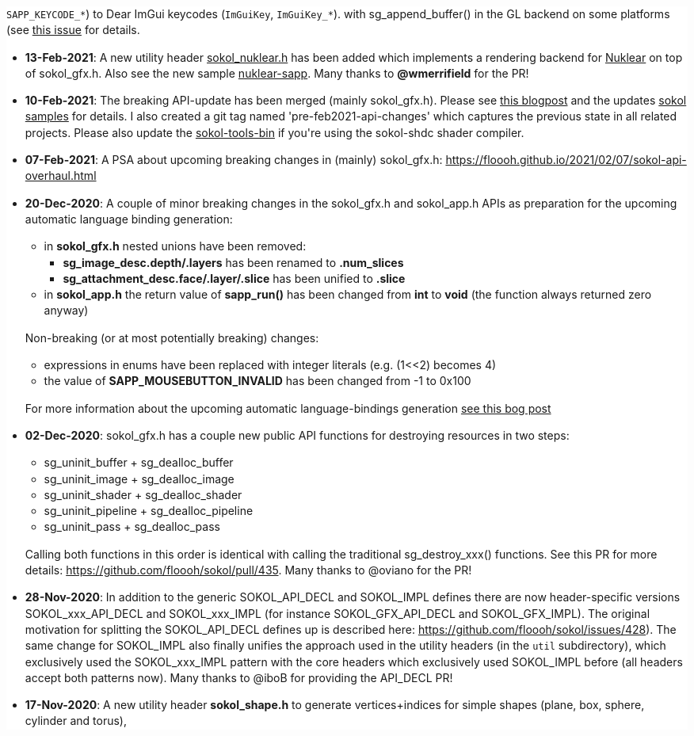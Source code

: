   ```SAPP_KEYCODE_*```) to Dear ImGui keycodes (```ImGuiKey```, ```ImGuiKey_*```).
with sg_append_buffer() in the GL backend on some platforms (see [this issue](https://github.com/floooh/sokol/issues/399) for details.

- **13-Feb-2021**: A new utility header [sokol_nuklear.h](https://github.com/floooh/sokol/blob/master/util/sokol_nuklear.h)
has been added which implements a rendering backend for [Nuklear](https://github.com/Immediate-Mode-UI/Nuklear)
on top of sokol_gfx.h. Also see the new sample [nuklear-sapp](https://floooh.github.io/sokol-html5/nuklear-sapp.html).
Many thanks to **@wmerrifield** for the PR!

- **10-Feb-2021**: The breaking API-update has been merged (mainly sokol_gfx.h).
Please see [this blogpost](https://floooh.github.io/2021/02/07/sokol-api-overhaul.html)
and the updates [sokol samples](https://floooh.github.io/sokol-html5/) for details.
I also created a git tag named 'pre-feb2021-api-changes' which captures the previous
state in all related projects. Please also update the [sokol-tools-bin](https://github.com/floooh/sokol-tools-bin) if you're using the sokol-shdc shader compiler.

- **07-Feb-2021**: A PSA about upcoming breaking changes in (mainly) sokol_gfx.h: https://floooh.github.io/2021/02/07/sokol-api-overhaul.html

- **20-Dec-2020**: A couple of minor breaking changes in the sokol_gfx.h and
sokol_app.h APIs as preparation for the upcoming automatic language binding
generation:
    - in **sokol_gfx.h** nested unions have been removed:
        - **sg_image_desc.depth/.layers** has been renamed to **.num_slices**
        - **sg_attachment_desc.face/.layer/.slice** has been unified to **.slice**
    - in **sokol_app.h** the return value of **sapp_run()** has been changed from
      **int** to **void** (the function always returned zero anyway)

    Non-breaking (or at most potentially breaking) changes:
    - expressions in enums have been replaced with integer literals (e.g. (1<<2) becomes 4)
    - the value of **SAPP_MOUSEBUTTON_INVALID** has been changed from -1 to 0x100

    For more information about the upcoming automatic language-bindings generation [see this bog post](https://floooh.github.io/2020/08/23/sokol-bindgen.html)

- **02-Dec-2020**: sokol_gfx.h has a couple new public API functions for
destroying resources in two steps:
    - sg_uninit_buffer + sg_dealloc_buffer
    - sg_uninit_image + sg_dealloc_image
    - sg_uninit_shader + sg_dealloc_shader
    - sg_uninit_pipeline + sg_dealloc_pipeline
    - sg_uninit_pass + sg_dealloc_pass

    Calling both functions in this order is identical with calling the
    traditional sg_destroy_xxx() functions. See this PR for more details:
    https://github.com/floooh/sokol/pull/435. Many thanks to @oviano for the
    PR!

- **28-Nov-2020**: In addition to the generic SOKOL_API_DECL and SOKOL_IMPL
defines there are now header-specific versions SOKOL_xxx_API_DECL and
SOKOL_xxx_IMPL (for instance SOKOL_GFX_API_DECL and SOKOL_GFX_IMPL). The
original motivation for splitting the SOKOL_API_DECL defines up is described
here: https://github.com/floooh/sokol/issues/428). The same change for
SOKOL_IMPL also finally unifies the approach used in the utility headers (in
the ```util``` subdirectory), which exclusively used the SOKOL_xxx_IMPL
pattern with the core headers which exclusively used SOKOL_IMPL before (all
headers accept both patterns now). Many thanks to @iboB for providing the
API_DECL PR!

- **17-Nov-2020**: A new utility header **sokol_shape.h** to generate
  vertices+indices for simple shapes (plane, box, sphere, cylinder and torus),
  ```